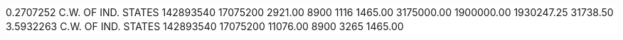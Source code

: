 </td>
<td style="text-align:right;">
0.2707252
</td>
</tr>
<tr>
<td style="text-align:left;">
C.W. OF IND. STATES
</td>
<td style="text-align:right;">
142893540
</td>
<td style="text-align:right;">
17075200
</td>
<td style="text-align:right;">
2921.00
</td>
<td style="text-align:right;">
8900
</td>
<td style="text-align:right;">
1116
</td>
<td style="text-align:right;">
1465.00
</td>
<td style="text-align:right;">
3175000.00
</td>
<td style="text-align:right;">
1900000.00
</td>
<td style="text-align:right;">
1930247.25
</td>
<td style="text-align:right;">
31738.50
</td>
<td style="text-align:right;">
3.5932263
</td>
</tr>
<tr>
<td style="text-align:left;">
C.W. OF IND. STATES
</td>
<td style="text-align:right;">
142893540
</td>
<td style="text-align:right;">
17075200
</td>
<td style="text-align:right;">
11076.00
</td>
<td style="text-align:right;">
8900
</td>
<td style="text-align:right;">
3265
</td>
<td style="text-align:right;">
1465.00